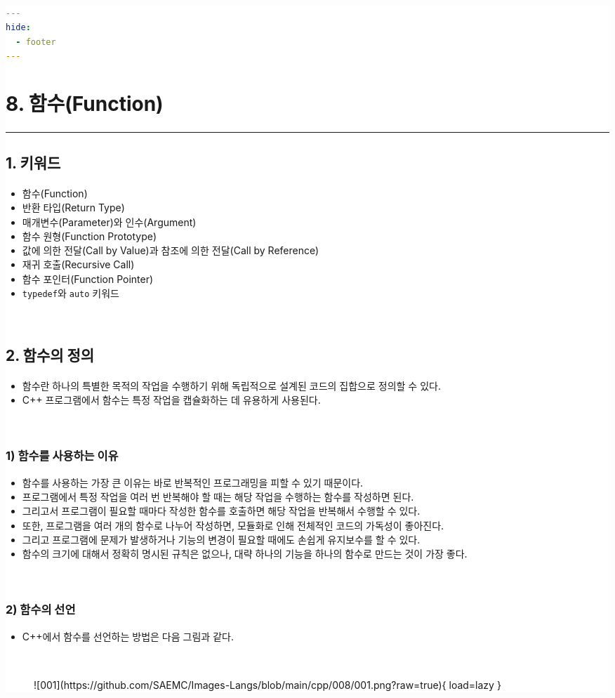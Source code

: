 ```yaml
---
hide:
  - footer
---
```


# 8. 함수(Function)

---

## 1. 키워드

- 함수(Function)
- 반환 타입(Return Type)
- 매개변수(Parameter)와 인수(Argument)
- 함수 원형(Function Prototype)
- 값에 의한 전달(Call by Value)과 참조에 의한 전달(Call by Reference)
- 재귀 호출(Recursive Call)
- 함수 포인터(Function Pointer)
- `typedef`와 `auto` 키워드

<br/>

## 2. 함수의 정의

- 함수란 하나의 특별한 목적의 작업을 수행하기 위해 독립적으로 설계된 코드의 집합으로 정의할 수 있다.
- C++ 프로그램에서 함수는 특정 작업을 캡슐화하는 데 유용하게 사용된다.

<br/>

### 1) 함수를 사용하는 이유

- 함수를 사용하는 가장 큰 이유는 바로 반복적인 프로그래밍을 피할 수 있기 때문이다.
- 프로그램에서 특정 작업을 여러 번 반복해야 할 때는 해당 작업을 수행하는 함수를 작성하면 된다.
- 그리고서 프로그램이 필요할 때마다 작성한 함수를 호출하면 해당 작업을 반복해서 수행할 수 있다.
- 또한, 프로그램을 여러 개의 함수로 나누어 작성하면, 모듈화로 인해 전체적인 코드의 가독성이 좋아진다.
- 그리고 프로그램에 문제가 발생하거나 기능의 변경이 필요할 때에도 손쉽게 유지보수를 할 수 있다.
- 함수의 크기에 대해서 정확히 명시된 규칙은 없으나, 대략 하나의 기능을 하나의 함수로 만드는 것이 가장 좋다.

<br/>

### 2) 함수의 선언

- C++에서 함수를 선언하는 방법은 다음 그림과 같다.

<br/>

<figure markdown>
  ![001](https://github.com/SAEMC/Images-Langs/blob/main/cpp/008/001.png?raw=true){ load=lazy }
</figure>
